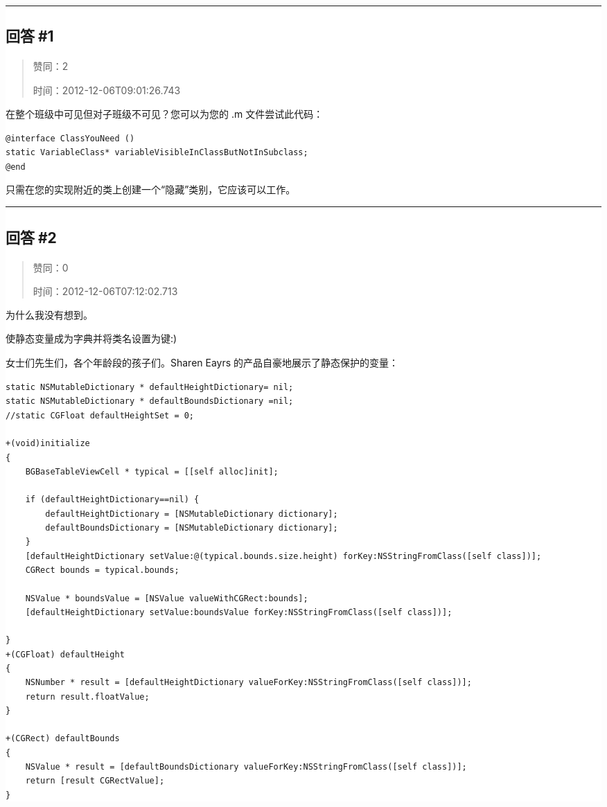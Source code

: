 * * *

## 回答 #1

> 赞同：2
> 
> 时间：2012-12-06T09:01:26.743

在整个班级中可见但对子班级不可见？您可以为您的 .m 文件尝试此代码：

```
@interface ClassYouNeed ()
static VariableClass* variableVisibleInClassButNotInSubclass;
@end 
```

只需在您的实现附近的类上创建一个“隐藏”类别，它应该可以工作。

* * *

## 回答 #2

> 赞同：0
> 
> 时间：2012-12-06T07:12:02.713

为什么我没有想到。

使静态变量成为字典并将类名设置为键:)

女士们先生们，各个年龄段的孩子们。Sharen Eayrs 的产品自豪地展示了静态保护的变量：

```
static NSMutableDictionary * defaultHeightDictionary= nil;
static NSMutableDictionary * defaultBoundsDictionary =nil;
//static CGFloat defaultHeightSet = 0;

+(void)initialize
{
    BGBaseTableViewCell * typical = [[self alloc]init];

    if (defaultHeightDictionary==nil) {
        defaultHeightDictionary = [NSMutableDictionary dictionary];
        defaultBoundsDictionary = [NSMutableDictionary dictionary];
    }
    [defaultHeightDictionary setValue:@(typical.bounds.size.height) forKey:NSStringFromClass([self class])];
    CGRect bounds = typical.bounds;

    NSValue * boundsValue = [NSValue valueWithCGRect:bounds];
    [defaultHeightDictionary setValue:boundsValue forKey:NSStringFromClass([self class])];

}
+(CGFloat) defaultHeight
{
    NSNumber * result = [defaultHeightDictionary valueForKey:NSStringFromClass([self class])];
    return result.floatValue;
}

+(CGRect) defaultBounds
{
    NSValue * result = [defaultBoundsDictionary valueForKey:NSStringFromClass([self class])];
    return [result CGRectValue];
} 
```
